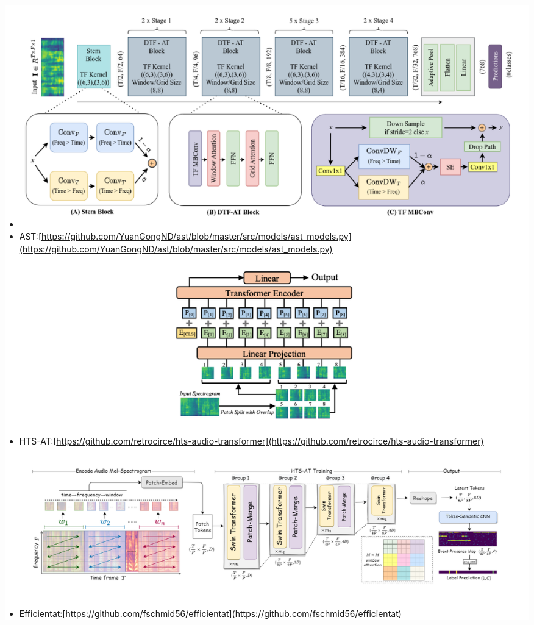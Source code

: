 - ![img.png](img/DTFAT.png) 
- AST:[https://github.com/YuanGongND/ast/blob/master/src/models/ast_models.py](https://github.com/YuanGongND/ast/blob/master/src/models/ast_models.py)
![img.png](img/AST.png)
- HTS-AT:[https://github.com/retrocirce/hts-audio-transformer](https://github.com/retrocirce/hts-audio-transformer)
![HTS-AT.png](img/HTS-AT.png)
- Efficientat:[https://github.com/fschmid56/efficientat](https://github.com/fschmid56/efficientat)